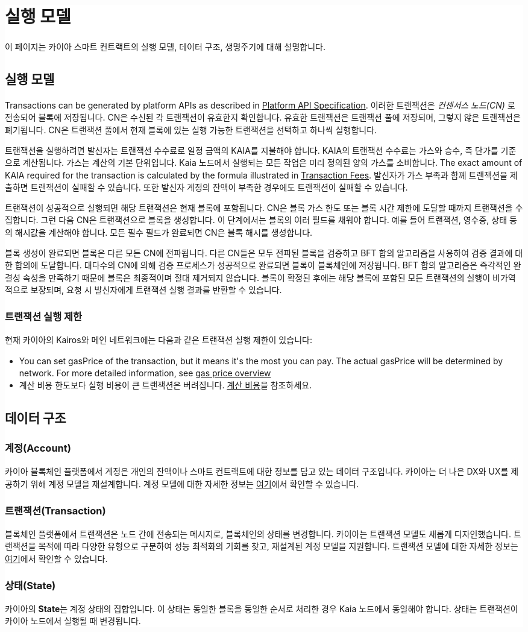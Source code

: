 # 실행 모델

이 페이지는 카이아 스마트 컨트랙트의 실행 모델, 데이터 구조, 생명주기에 대해 설명합니다.

## 실행 모델 <a id="execution-model"></a>

Transactions can be generated by platform APIs as described in [Platform API Specification](../../../references/json-rpc/klay/account-created). 이러한 트랜잭션은 _컨센서스 노드(CN)_ 로 전송되어 블록에 저장됩니다. CN은 수신된 각 트랜잭션이 유효한지 확인합니다. 유효한 트랜잭션은 트랜잭션 풀에 저장되며, 그렇지 않은 트랜잭션은 폐기됩니다. CN은 트랜잭션 풀에서 현재 블록에 있는 실행 가능한 트랜잭션을 선택하고 하나씩 실행합니다.

트랜잭션을 실행하려면 발신자는 트랜잭션 수수료로 일정 금액의 KAIA를 지불해야 합니다. KAIA의 트랜잭션 수수료는 가스와 승수, 즉 단가를 기준으로 계산됩니다. 가스는 계산의 기본 단위입니다. Kaia 노드에서 실행되는 모든 작업은 미리 정의된 양의 가스를 소비합니다. The exact amount of KAIA required for the transaction is calculated by the formula illustrated in [Transaction Fees](../transaction-fees/transaction-fees.md). 발신자가 가스 부족과 함께 트랜잭션을 제출하면 트랜잭션이 실패할 수 있습니다. 또한 발신자 계정의 잔액이 부족한 경우에도 트랜잭션이 실패할 수 있습니다.

트랜잭션이 성공적으로 실행되면 해당 트랜잭션은 현재 블록에 포함됩니다. CN은 블록 가스 한도 또는 블록 시간 제한에 도달할 때까지 트랜잭션을 수집합니다. 그런 다음 CN은 트랜잭션으로 블록을 생성합니다. 이 단계에서는 블록의 여러 필드를 채워야 합니다. 예를 들어 트랜잭션, 영수증, 상태 등의 해시값을 계산해야 합니다. 모든 필수 필드가 완료되면 CN은 블록 해시를 생성합니다.

블록 생성이 완료되면 블록은 다른 모든 CN에 전파됩니다. 다른 CN들은 모두 전파된 블록을 검증하고 BFT 합의 알고리즘을 사용하여 검증 결과에 대한 합의에 도달합니다. 대다수의 CN에 의해 검증 프로세스가 성공적으로 완료되면 블록이 블록체인에 저장됩니다. BFT 합의 알고리즘은 즉각적인 완결성 속성을 만족하기 때문에 블록은 최종적이며 절대 제거되지 않습니다. 블록이 확정된 후에는 해당 블록에 포함된 모든 트랜잭션의 실행이 비가역적으로 보장되며, 요청 시 발신자에게 트랜잭션 실행 결과를 반환할 수 있습니다.

### 트랜잭션 실행 제한 <a id="restrictions-on-transaction-execution"></a>

현재 카이아의 Kairos와 메인 네트워크에는 다음과 같은 트랜잭션 실행 제한이 있습니다:

- You can set gasPrice of the transaction, but it means it's the most you can pay. The actual gasPrice will be determined by network. For more detailed information, see [gas price overview](../transaction-fees/transaction-fees.md#gas-price-overview)
- 계산 비용 한도보다 실행 비용이 큰 트랜잭션은 버려집니다. [계산 비용](./computation-cost.md)을 참조하세요.

## 데이터 구조 <a id="data-structures"></a>

### 계정(Account) <a id="account"></a>

카이아 블록체인 플랫폼에서 계정은 개인의 잔액이나 스마트 컨트랙트에 대한 정보를 담고 있는 데이터 구조입니다. 카이아는 더 나은 DX와 UX를 제공하기 위해 계정 모델을 재설계합니다. 계정 모델에 대한 자세한 정보는 [여기](../accounts.md)에서 확인할 수 있습니다.

### 트랜잭션(Transaction) <a id="transaction"></a>

블록체인 플랫폼에서 트랜잭션은 노드 간에 전송되는 메시지로, 블록체인의 상태를 변경합니다. 카이아는 트랜잭션 모델도 새롭게 디자인했습니다. 트랜잭션을 목적에 따라 다양한 유형으로 구분하여 성능 최적화의 기회를 찾고, 재설계된 계정 모델을 지원합니다. 트랜잭션 모델에 대한 자세한 정보는 [여기](../transactions/transactions.md)에서 확인할 수 있습니다.

### 상태(State) <a id="state"></a>

카이아의 **State**는 계정 상태의 집합입니다. 이 상태는 동일한 블록을 동일한 순서로 처리한 경우 Kaia 노드에서 동일해야 합니다. 상태는 트랜잭션이 카이아 노드에서 실행될 때 변경됩니다.
